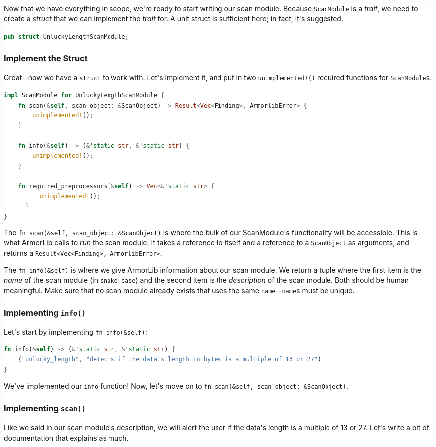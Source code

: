 Now that we have everything in scope, we're ready to start writing our scan module. Because `ScanModule` is a _trait_, we need to create a _struct_ that we can implement the _trait_ for. A unit struct is sufficient here; in fact, it's suggested.

```rust
pub struct UnluckyLengthScanModule;
```

### Implement the Struct

Great--now we have a `struct` to work with. Let's implement it, and put in two `unimplemented!()` required functions for `ScanModule`s.

```rust
impl ScanModule for UnluckyLengthScanModule {
    fn scan(&self, scan_object: &ScanObject) -> Result<Vec<Finding>, ArmorlibError> {
        unimplemented!();
    }

    fn info(&self) -> (&'static str, &'static str) {
        unimplemented!();
    }

    fn required_preprocessors(&self) -> Vec<&'static str> {
          unimplemented!();
      }
}
```

The `fn scan(&self, scan_object: &ScanObject)` is where the bulk of our ScanModule's functionality will be accessible. This is what ArmorLib calls to _run_ the scan module. It takes a reference to itself and a reference to a `ScanObject` as arguments, and returns a `Result<Vec<Finding>, ArmorlibError>`.

The `fn info(&self)` is where we give ArmorLib information about our scan module. We return a tuple where the first item is the _name_ of the scan module (in `snake_case`) and the second item is the _description_ of the scan module. Both should be human meaningful. Make sure that no scan module already exists that uses the same `name`--`name`s must be unique.

### Implementing `info()`

Let's start by implementing `fn info(&self)`:

```rust
fn info(&self) -> (&'static str, &'static str) {
    ("unlucky_length", "detects if the data's length in bytes is a multiple of 13 or 27")
}
```

We've implemented our `info` function! Now, let's move on to `fn scan(&self, scan_object: &ScanObject)`.

### Implementing `scan()`

Like we said in our scan module's description, we will alert the user if the data's length is a multiple of 13 or 27. Let's write a bit of documentation that explains as much.
